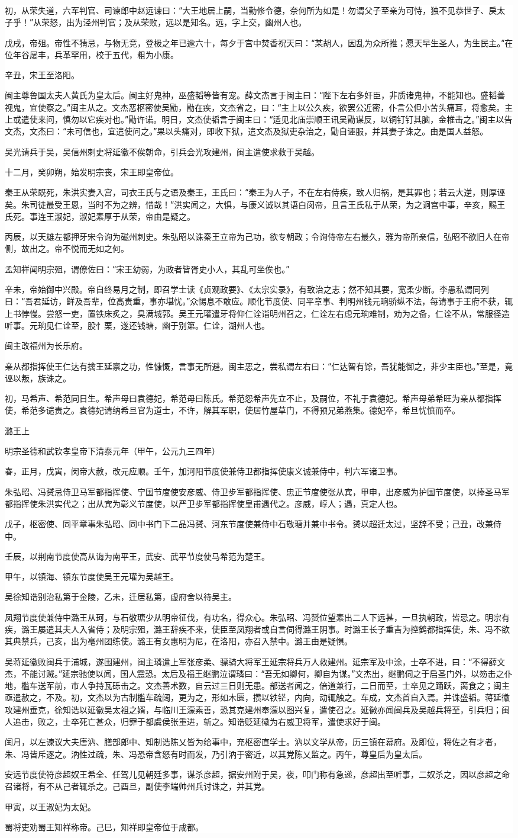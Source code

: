 初，从荣失道，六军判官、司谏郎中赵远谏曰：“大王地居上嗣，当勤修令德，奈何所为如是！勿谓父子至亲为可恃，独不见恭世子、戾太子乎！”从荣怒，出为泾州判官；及从荣败，远以是知名。远，字上交，幽州人也。

戊戌，帝殂。帝性不猜忌，与物无竞，登极之年已逾六十，每夕于宫中焚香祝天曰：“某胡人，因乱为众所推；愿天早生圣人，为生民主。”在位年谷屡丰，兵革罕用，校于五代，粗为小康。

辛丑，宋王至洛阳。

闽主尊鲁国太夫人黄氏为皇太后。闽主好鬼神，巫盛韬等皆有宠。薛文杰言于闽主曰：“陛下左右多奸臣，非质诸鬼神，不能知也。盛韬善视鬼，宜使察之。”闽主从之。文杰恶枢密使吴勖，勖在疾，文杰省之，曰：“主上以公久疾，欲罢公近密，仆言公但小苦头痛耳，将愈矣。主上或遣使来问，慎勿以它疾对也。”勖许诺。明日，文杰使韬言于闽主曰：“适见北庙崇顺王讯吴勖谋反，以铜钉钉其脑，金椎击之。”闽主以告文杰，文杰曰：“未可信也，宜遣使问之。”果以头痛对，即收下狱，遣文杰及狱吏杂治之，勖自诬服，并其妻子诛之。由是国人益怒。

吴光请兵于吴，吴信州刺史将延徽不俟朝命，引兵会光攻建州，闽主遣使求救于吴越。

十二月，癸卯朔，始发明宗丧，宋王即皇帝位。

秦王从荣既死，朱洪实妻入宫，司衣王氏与之语及秦王，王氏曰：“秦王为人子，不在左右侍疾，致人归祸，是其罪也；若云大逆，则厚诬矣。朱司徒最受王恩，当时不为之辨，惜哉！”洪实闻之，大惧，与康义诚以其语白闵帝，且言王氏私于从荣，为之诇宫中事，辛亥，赐王氏死。事连王淑妃，淑妃素厚于从荣，帝由是疑之。

丙辰，以天雄左都押牙宋令询为磁州刺史。朱弘昭以诛秦王立帝为己功，欲专朝政；令询侍帝左右最久，雅为帝所亲信，弘昭不欲旧人在帝侧，故出之。帝不悦而无如之何。

孟知祥闻明宗殂，谓僚佐曰：“宋王幼弱，为政者皆胥史小人，其乱可坐俟也。”

辛未，帝始御中兴殿。帝自终易月之制，即召学士读《贞观政要》、《太宗实录》，有致治之志；然不知其要，宽柔少断。李愚私谓同列曰：“吾君延访，鲜及吾辈，位高责重，事亦堪忧。”众惕息不敢应。顺化节度使、同平章事、判明州钱元珦骄纵不法，每请事于王府不获，辄上书悖慢。尝怒一吏，置铁床炙之，臭满城郭。吴王元瓘遣牙将仰仁诠诣明州召之，仁诠左右虑元珦难制，劝为之备，仁诠不从，常服径造听事。元珦见仁诠至，股忄栗，遂还钱塘，幽于别第。仁诠，湖州人也。

闽主改福州为长乐府。

亲从都指挥使王仁达有擒王延禀之功，性慷慨，言事无所避。闽主恶之，尝私谓左右曰：“仁达智有馀，吾犹能御之，非少主臣也。”至是，竟诬以叛，族诛之。

初，马希声、希范同日生。希声母曰袁德妃，希范母曰陈氏。希范怨希声先立不止，及嗣位，不礼于袁德妃。希声母弟希旺为亲从都指挥使，希范多谴责之。袁德妃请纳希旦官为道士，不许，解其军职，使居竹屋草门，不得预兄弟燕集。德妃卒，希旦忧愤而卒。

潞王上

明宗圣德和武钦孝皇帝下清泰元年（甲午，公元九三四年）

春，正月，戊寅，闵帝大赦，改元应顺。壬午，加河阳节度使兼侍卫都指挥使康义诚兼侍中，判六军诸卫事。

朱弘昭、冯赟忌侍卫马军都指挥使、宁国节度使安彦威、侍卫步军都指挥使、忠正节度使张从宾，甲申，出彦威为护国节度使，以捧圣马军都指挥使朱洪实代之；出从宾为彰义节度使，以严卫步军都指挥使皇甫遇代之。彦威，崞人；遇，真定人也。

戊子，枢密使、同平章事朱弘昭、同中书门下二品冯赟、河东节度使兼侍中石敬瑭并兼中书令。赟以超迁太过，坚辞不受；己丑，改兼侍中。

壬辰，以荆南节度使高从诲为南平王，武安、武平节度使马希范为楚王。

甲午，以镇海、镇东节度使吴王元瓘为吴越王。

吴徐知诰别治私第于金陵，乙未，迁居私第，虚府舍以待吴主。

凤翔节度使兼侍中潞王从珂，与石敬瑭少从明帝征伐，有功名，得众心。朱弘昭、冯赟位望素出二人下远甚，一旦执朝政，皆忌之。明宗有疾，潞王屡遣其夫人入省侍；及明宗殂，潞王辞疾不来，使臣至凤翔者或自言伺得潞王阴事。时潞王长子重吉为控鹤都指挥使，朱、冯不欲其典禁兵，己亥，出为亳州团练使。潞王有女惠明为尼，在洛阳，亦召入禁中。潞王由是疑惧。

吴蒋延徽败闽兵于浦城，遂围建州，闽主璘遣上军张彦柔、骠骑大将军王延宗将兵万人救建州。延宗军及中涂，士卒不进，曰：“不得薛文杰，不能讨贼。”延宗驰使以闻，国人震恐。太后及福王继鹏泣谓璘曰：“吾无如卿何，卿自为谋。”文杰出，继鹏伺之于启圣门外，以笏击之仆地，槛车送军前，市人争持瓦砾击之。文杰善术数，自云过三日则无患。部送者闻之，倍道兼行，二日而至，士卒见之踊跃，脔食之；闽主亟遣赦之，不及。初，文杰以为古制槛车疏阔，更为之，形如木匮，攒以铁铓，内向，动辄触之。车成，文杰首自入焉。并诛盛韬。蒋延徽攻建州垂克，徐知诰以延徽吴太祖之婿，与临川王濛素善，恐其克建州奉濛以图兴复，遣使召之。延徽亦闻闽兵及吴越兵将至，引兵归；闽人追击，败之，士卒死亡甚众，归罪于都虞侯张重进，斩之。知诰贬延徽为右威卫将军，遣使求好于闽。

闰月，以左谏议大夫唐汭、膳部郎中、知制诰陈乂皆为给事中，充枢密直学士。汭以文学从帝，历三镇在幕府。及即位，将佐之有才者，朱、冯皆斥逐之。汭性过疏，朱、冯恐帝含怒有时而发，乃引汭于密近，以其党陈乂监之。丙午，尊皇后为皇太后。

安远节度使符彦超奴王希全、任驾儿见朝廷多事，谋杀彦超，据安州附于吴，夜，叩门称有急递，彦超出至听事，二奴杀之，因以彦超之命召诸将，有不从己者辄杀之。己酉旦，副使李端帅州兵讨诛之，并其党。

甲寅，以王淑妃为太妃。

蜀将吏劝蜀王知祥称帝。己巳，知祥即皇帝位于成都。